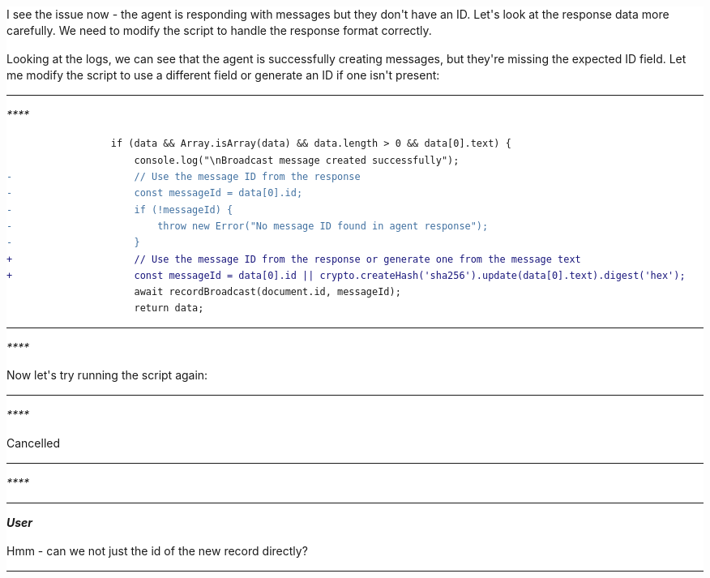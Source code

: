 

I see the issue now - the agent is responding with messages but they don't have an ID. Let's look at the response data more carefully. We need to modify the script to handle the response format correctly.

Looking at the logs, we can see that the agent is successfully creating messages, but they're missing the expected ID field. Let me modify the script to use a different field or generate an ID if one isn't present:

---

_****_

```diff
                  if (data && Array.isArray(data) && data.length > 0 && data[0].text) {
                      console.log("\nBroadcast message created successfully");
-                     // Use the message ID from the response
-                     const messageId = data[0].id;
-                     if (!messageId) {
-                         throw new Error("No message ID found in agent response");
-                     }
+                     // Use the message ID from the response or generate one from the message text
+                     const messageId = data[0].id || crypto.createHash('sha256').update(data[0].text).digest('hex');
                      await recordBroadcast(document.id, messageId);
                      return data;
```

---

_****_











Now let's try running the script again:

---

_****_

Cancelled

---

_****_



---

_**User**_

Hmm - can we not just the id of the new record directly?

---
